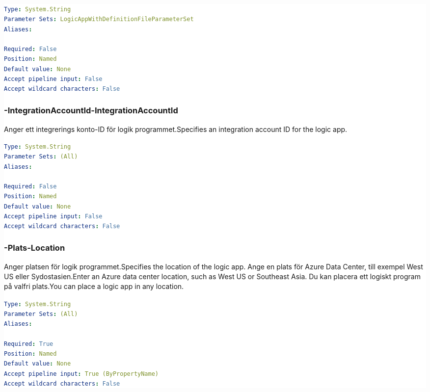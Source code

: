 ```yaml
Type: System.String
Parameter Sets: LogicAppWithDefinitionFileParameterSet
Aliases:

Required: False
Position: Named
Default value: None
Accept pipeline input: False
Accept wildcard characters: False
```

### <span data-ttu-id="2229e-128">-IntegrationAccountId</span><span class="sxs-lookup"><span data-stu-id="2229e-128">-IntegrationAccountId</span></span>
<span data-ttu-id="2229e-129">Anger ett integrerings konto-ID för logik programmet.</span><span class="sxs-lookup"><span data-stu-id="2229e-129">Specifies an integration account ID for the logic app.</span></span>

```yaml
Type: System.String
Parameter Sets: (All)
Aliases:

Required: False
Position: Named
Default value: None
Accept pipeline input: False
Accept wildcard characters: False
```

### <span data-ttu-id="2229e-130">-Plats</span><span class="sxs-lookup"><span data-stu-id="2229e-130">-Location</span></span>
<span data-ttu-id="2229e-131">Anger platsen för logik programmet.</span><span class="sxs-lookup"><span data-stu-id="2229e-131">Specifies the location of the logic app.</span></span>
<span data-ttu-id="2229e-132">Ange en plats för Azure Data Center, till exempel West US eller Sydostasien.</span><span class="sxs-lookup"><span data-stu-id="2229e-132">Enter an Azure data center location, such as West US or Southeast Asia.</span></span>
<span data-ttu-id="2229e-133">Du kan placera ett logiskt program på valfri plats.</span><span class="sxs-lookup"><span data-stu-id="2229e-133">You can place a logic app in any location.</span></span>

```yaml
Type: System.String
Parameter Sets: (All)
Aliases:

Required: True
Position: Named
Default value: None
Accept pipeline input: True (ByPropertyName)
Accept wildcard characters: False
```
